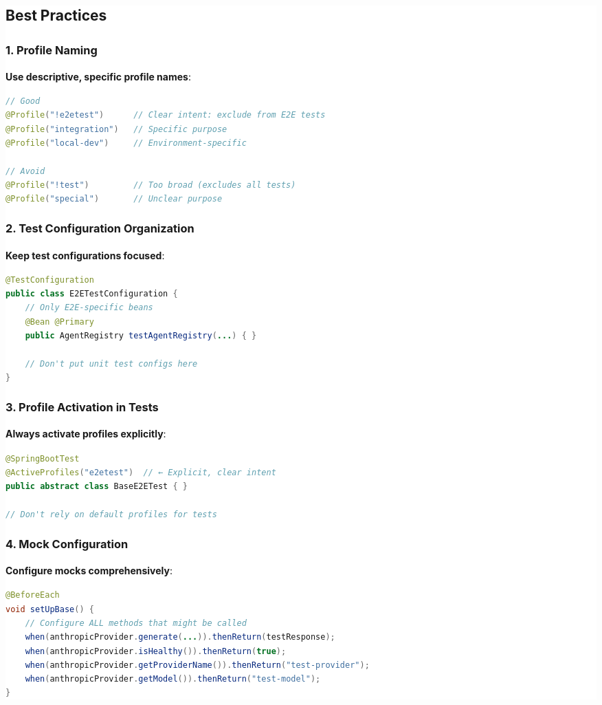 
## Best Practices

### 1. Profile Naming

**Use descriptive, specific profile names**:
```java
// Good
@Profile("!e2etest")      // Clear intent: exclude from E2E tests
@Profile("integration")   // Specific purpose
@Profile("local-dev")     // Environment-specific

// Avoid
@Profile("!test")         // Too broad (excludes all tests)
@Profile("special")       // Unclear purpose
```

### 2. Test Configuration Organization

**Keep test configurations focused**:
```java
@TestConfiguration
public class E2ETestConfiguration {
    // Only E2E-specific beans
    @Bean @Primary
    public AgentRegistry testAgentRegistry(...) { }

    // Don't put unit test configs here
}
```

### 3. Profile Activation in Tests

**Always activate profiles explicitly**:
```java
@SpringBootTest
@ActiveProfiles("e2etest")  // ← Explicit, clear intent
public abstract class BaseE2ETest { }

// Don't rely on default profiles for tests
```

### 4. Mock Configuration

**Configure mocks comprehensively**:
```java
@BeforeEach
void setUpBase() {
    // Configure ALL methods that might be called
    when(anthropicProvider.generate(...)).thenReturn(testResponse);
    when(anthropicProvider.isHealthy()).thenReturn(true);
    when(anthropicProvider.getProviderName()).thenReturn("test-provider");
    when(anthropicProvider.getModel()).thenReturn("test-model");
}
```
